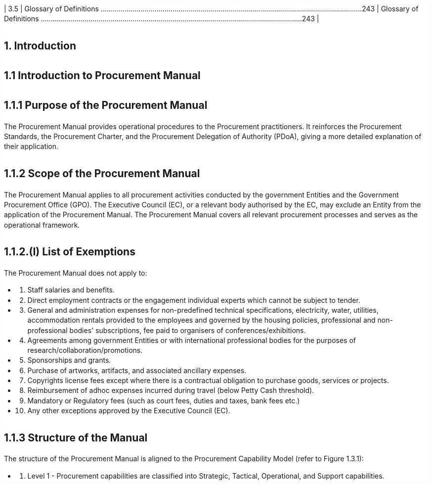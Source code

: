 | 3.5                  | Glossary of Definitions ...................................................................................................................................243       | Glossary of Definitions ...................................................................................................................................243       |

## 1. Introduction

## 1.1 Introduction to Procurement Manual

## 1.1.1 Purpose of the Procurement Manual

The  Procurement  Manual  provides  operational  procedures  to  the Procurement practitioners.  It reinforces the Procurement Standards, the Procurement Charter, and the Procurement Delegation of Authority (PDoA), giving a more detailed explanation of their application.

## 1.1.2 Scope of the Procurement Manual

The Procurement Manual applies to all procurement activities conducted by the government Entities and  the  Government  Procurement  Office  (GPO).  The  Executive  Council  (EC),  or  a  relevant  body authorised by the EC, may exclude an Entity from the application of the Procurement Manual. The Procurement  Manual  covers  all  relevant  procurement  processes  and  serves  as  the  operational framework.

## 1.1.2.(I) List of Exemptions

The Procurement Manual does not apply to:

- 1) Staff salaries and benefits.
- 2) Direct employment contracts or the engagement individual experts which cannot be subject to tender.
- 3) General  and  administration  expenses  for  non-predefined  technical  specifications,  electricity, water, utilities, accommodation rentals provided to the employees and governed by the housing policies,  professional  and  non-professional  bodies'  subscriptions,  fee  paid  to  organisers  of conferences/exhibitions.
- 4) Agreements  among  government  Entities  or  with  international  professional  bodies  for  the purposes of research/collaboration/promotions.
- 5) Sponsorships and grants.
- 6) Purchase of artworks, artifacts, and associated ancillary expenses.
- 7) Copyrights license fees except where there is a contractual obligation to purchase goods, services or projects.
- 8) Reimbursement of adhoc expenses incurred during travel (below Petty Cash threshold).
- 9) Mandatory or Regulatory fees (such as court fees, duties and taxes, bank fees etc.)
- 10) Any other exceptions approved by the Executive Council (EC).

## 1.1.3 Structure of the Manual

The structure of the Procurement Manual is aligned to the Procurement Capability Model (refer to Figure 1.3.1):

- 1) Level 1 - Procurement capabilities are classified into Strategic, Tactical, Operational, and Support capabilities.

